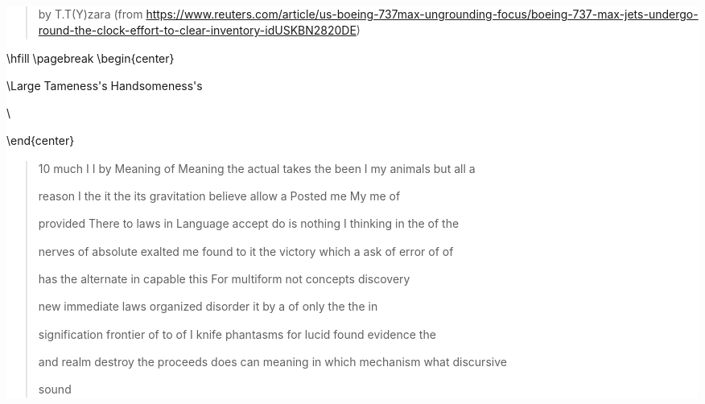 >
>
>	by T.T(Y)zara
>	(from https://www.reuters.com/article/us-boeing-737max-ungrounding-focus/boeing-737-max-jets-undergo-round-the-clock-effort-to-clear-inventory-idUSKBN2820DE)

\hfill
\pagebreak
\begin{center}

\Large Tameness's Handsomeness's

\

\end{center}

>10
>much I I by 
>Meaning of Meaning 
>the actual takes 
>the been I my 
>animals but all a 
>
>reason I 
>the it the its 
>gravitation 
>believe allow a 
>Posted me My me of 
>
>provided There to 
>laws in Language 
>accept do is 
>nothing I thinking 
>in the of the 
>
>nerves of absolute 
>exalted 
>me found to it the 
>victory which a 
>ask of error of of 
>
>has the alternate 
>in capable this 
>For 
>multiform not 
>concepts discovery 
>
>new immediate laws 
>organized disorder 
>it by a of only 
>the 
>the in 
>
>signification 
>frontier of to of 
>I knife phantasms 
>for lucid found 
>evidence the 
>
>and realm destroy 
>the proceeds does 
>can meaning in 
>which mechanism 
>what discursive 
>
>sound 